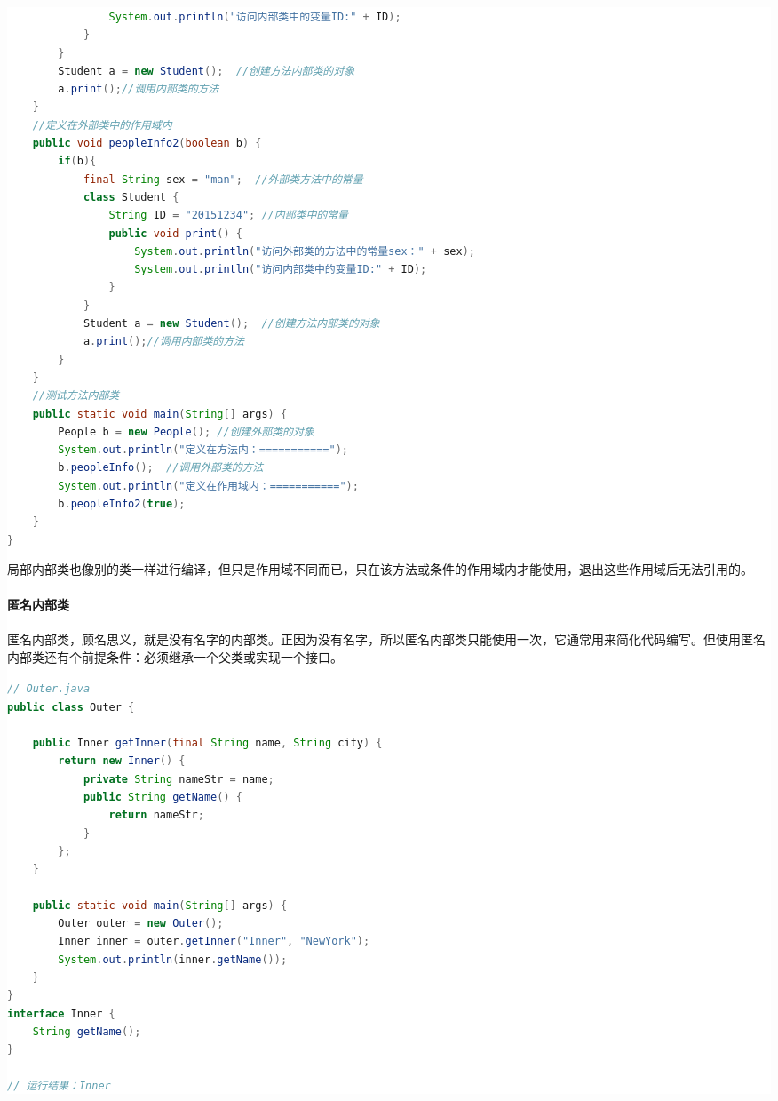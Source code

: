 ``` java
                System.out.println("访问内部类中的变量ID:" + ID);
            }
        }
        Student a = new Student();  //创建方法内部类的对象
        a.print();//调用内部类的方法
    }
    //定义在外部类中的作用域内
    public void peopleInfo2(boolean b) {
        if(b){
            final String sex = "man";  //外部类方法中的常量
            class Student {
                String ID = "20151234"; //内部类中的常量
                public void print() {
                    System.out.println("访问外部类的方法中的常量sex：" + sex);
                    System.out.println("访问内部类中的变量ID:" + ID);
                }
            }
            Student a = new Student();  //创建方法内部类的对象
            a.print();//调用内部类的方法
        }
    }
    //测试方法内部类
    public static void main(String[] args) {
        People b = new People(); //创建外部类的对象
        System.out.println("定义在方法内：===========");
        b.peopleInfo();  //调用外部类的方法
        System.out.println("定义在作用域内：===========");
        b.peopleInfo2(true);
    }
}
```

局部内部类也像别的类一样进行编译，但只是作用域不同而已，只在该方法或条件的作用域内才能使用，退出这些作用域后无法引用的。

#### 匿名内部类
匿名内部类，顾名思义，就是没有名字的内部类。正因为没有名字，所以匿名内部类只能使用一次，它通常用来简化代码编写。但使用匿名内部类还有个前提条件：必须继承一个父类或实现一个接口。  

``` java
// Outer.java
public class Outer { 

    public Inner getInner(final String name, String city) { 
        return new Inner() { 
            private String nameStr = name; 
            public String getName() { 
                return nameStr; 
            } 
        };
    } 

    public static void main(String[] args) { 
        Outer outer = new Outer(); 
        Inner inner = outer.getInner("Inner", "NewYork"); 
        System.out.println(inner.getName()); 
    } 
} 
interface Inner { 
    String getName(); 
}

// 运行结果：Inner
```
